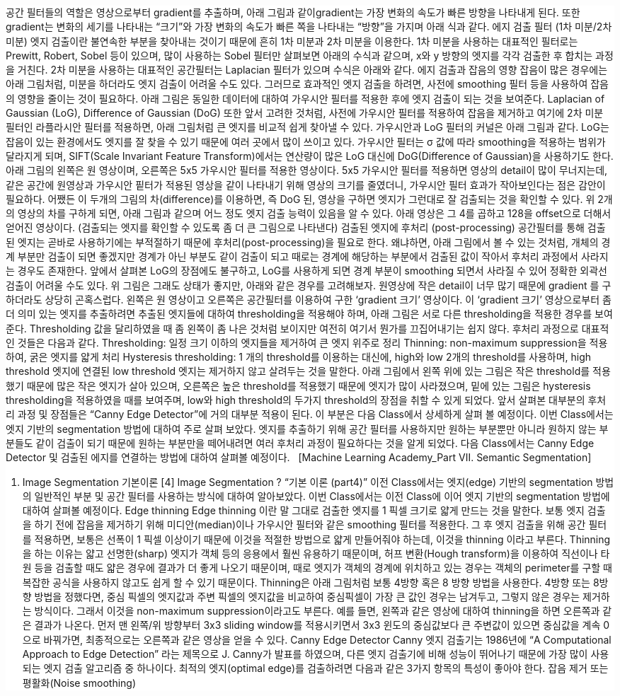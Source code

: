 공간 필터들의 역할은 영상으로부터 gradient를 추출하며, 아래 그림과 같이gradient는 가장 변화의 속도가 빠른 방향을 나타내게 된다.
또한 gradient는 변화의 세기를 나타내는 “크기”와 가장 변화의 속도가 빠른 쪽을 나타내는 “방향”을 가지며 아래 식과 같다.
에지 검출 필터 (1차 미분/2차미분)
엣지 검출이란 불연속한 부분을 찾아내는 것이기 때문에 흔히 1차 미분과 2차 미분을 이용한다. 1차 미분을 사용하는 대표적인 필터로는 Prewitt, Robert, Sobel 등이 있으며, 많이 사용하는 Sobel 필터만 살펴보면 아래의 수식과 같으며, x와 y 방향의 엣지를 각각 검출한 후 합치는 과정을 거친다.
2차 미분을 사용하는 대표적인 공간필터는 Laplacian 필터가 있으며 수식은 아래와 같다.
에지 검출과 잡음의 영향
잡음이 많은 경우에는 아래 그림처럼, 미분을 하더라도 엣지 검출이 어려울 수도 있다.
그러므로 효과적인 엣지 검출을 하려면, 사전에 smoothing 필터 등을 사용하여 잡음의 영향을 줄이는 것이 필요하다. 아래 그림은 동일한 데이터에 대하여 가우시안 필터를 적용한 후에 엣지 검출이 되는 것을 보여준다.
Laplacian of Gaussian (LoG), Difference of Gaussian (DoG)
또한 앞서 고려한 것처럼, 사전에 가우시안 필터를 적용하여 잡음을 제거하고 여기에 2차 미분 필터인 라플라시안 필터를 적용하면, 아래 그림처럼 큰 엣지를 비교적 쉽게 찾아낼 수 있다.
가우시안과 LoG 필터의 커널은 아래 그림과 같다.
LoG는 잡음이 있는 환경에서도 엣지를 잘 찾을 수 있기 때문에 여러 곳에서 많이 쓰이고 있다. 가우시안 필터는 σ 값에 따라 smoothing을 적용하는 범위가 달라지게 되며, SIFT(Scale Invariant Feature Transform)에서는 연산량이 많은 LoG 대신에 DoG(Difference of Gaussian)을 사용하기도 한다.
아래 그림의 왼쪽은 원 영상이며, 오른쪽은 5x5 가우시안 필터를 적용한 영상이다. 5x5 가우시안 필터를 적용하면 영상의 detail이 많이 무너지는데, 같은 공간에 원영상과 가우시안 핕터가 적용된 영상을 같이 나타내기 위해 영상의 크기를 줄였더니, 가우시안 필터 효과가 작아보인다는 점은 감안이 필요하다. 어쨌든 이 두개의 그림의 차(difference)를 이용하면, 즉 DoG 된, 영상을 구하면 엣지가 그런대로 잘 검출되는 것을 확인할 수 있다.
위 2개의 영상의 차를 구하게 되면, 아래 그림과 같으며 어느 정도 엣지 검출 능력이 있음을 알 수 있다. 아래 영상은 그 4를 곱하고 128을 offset으로 더해서 얻어진 영상이다. (검출되는 엣지를 확인할 수 있도록 좀 더 큰 그림으로 나타낸다)
검출된 엣지에 후처리 (post-processing)
공간필터를 통해 검출된 엣지는 곧바로 사용하기에는 부적절하기 때문에 후처리(post-processing)을 필요로 한다. 왜냐하면, 아래 그림에서 볼 수 있는 것처럼, 개체의 경계 부분만 검출이 되면 좋겠지만 경계가 아닌 부분도 같이 검출이 되고 때로는 경계에 해당하는 부분에서 검출된 값이 작아서 후처리 과정에서 사라지는 경우도 존재한다. 앞에서 살펴본 LoG의 장점에도 불구하고, LoG를 사용하게 되면 경계 부분이 smoothing 되면서 사라질 수 있어 정확한 외곽선 검출이 어려울 수도 있다.
위 그림은 그래도 상태가 좋지만, 아래와 같은 경우를 고려해보자. 원영상에 작은 detail이 너무 많기 때문에 gradient 를 구하더라도 상당히 곤혹스럽다. 왼쪽은 원 영상이고 오른쪽은 공간필터를 이용하여 구한 ‘gradient 크기’ 영상이다.
이 ‘gradient 크기’ 영상으로부터 좀 더 의미 있는 엣지를 추출하려면 추출된 엣지들에 대하여 thresholding을 적용해야 하며, 아래 그림은 서로 다른 thresholding을 적용한 경우를 보여준다. Thresholding 값을 달리하였을 때 좀 왼쪽이 좀 나은 것처럼 보이지만 여전히 여기서 뭔가를 끄집어내기는 쉽지 않다.
후처리 과정으로 대표적인 것들은 다음과 같다.
Thresholding: 일정 크기 이하의 엣지들을 제거하여 큰 엣지 위주로 정리
Thinning: non-maximum suppression을 적용하여, 굵은 엣지를 얇게 처리
Hysteresis thresholding: 1 개의 threshold를 이용하는 대신에, high와 low 2개의 threshold를 사용하며, high threshold 엣지에 연결된 low threshold 엣지는 제거하지 않고 살려두는 것을 말한다. 아래 그림에서 왼쪽 위에 있는 그림은 작은 threshold를 적용했기 때문에 많은 작은 엣지가 살아 있으며, 오른쪽은 높은 threshold를 적용했기 때문에 엣지가 많이 사라졌으며, 밑에 있는 그림은 hysteresis thresholding을 적용하였을 때를 보여주며, low와 high threshold의 두가지 threshold의 장점을 취할 수 있게 되었다.
앞서 살펴본 대부분의 후처리 과정 및 장점들은 “Canny Edge Detector”에 거의 대부분 적용이 된다. 이 부분은 다음 Class에서 상세하게 살펴 볼 예정이다.
이번 Class에서는 엣지 기반의 segmentation 방법에 대하여 주로 살펴 보았다. 엣지를 추출하기 위해 공간 필터를 사용하지만 원하는 부분뿐만 아니라 원하지 않는 부분들도 같이 검출이 되기 때문에 원하는 부분만을 떼어내려면 여러 후처리 과정이 필요하다는 것을 알게 되었다.
다음 Class에서는 Canny Edge Detector 및 검출된 에지를 연결하는 방법에 대하여 살펴볼 예정이다.
​
​
[Machine Learning Academy_Part Ⅶ. Semantic Segmentation]
1. Image Segmentation 기본이론 [4]
Image Segmentation ? “기본 이론 (part4)”
이전 Class에서는 엣지(edge) 기반의 segmentation 방법의 일반적인 부분 및 공간 필터를 사용하는 방식에 대하여 알아보았다. 이번 Class에서는 이전 Class에 이어 엣지 기반의 segmentation 방법에 대하여 살펴볼 예정이다.
Edge thinning
Edge thinning 이란 말 그대로 검출한 엣지를 1 픽셀 크기로 얇게 만드는 것을 말한다. 보통 엣지 검출을 하기 전에 잡음을 제거하기 위해 미디안(median)이나 가우시안 필터와 같은 smoothing 필터를 적용한다. 그 후 엣지 검출을 위해 공간 필터를 적용하면, 보통은 선폭이 1 픽셀 이상이기 때문에 이것을 적절한 방법으로 얇게 만들어줘야 하는데, 이것을 thinning 이라고 부른다.
Thinning을 하는 이유는 얇고 선명한(sharp) 엣지가 객체 등의 응용에서 훨씬 유용하기 때문이며, 허프 변환(Hough transform)을 이용하여 직선이나 타원 등을 검출할 때도 얇은 경우에 결과가 더 좋게 나오기 때문이며, 때로 엣지가 객체의 경계에 위치하고 있는 경우는 객체의 perimeter를 구할 때 복잡한 공식을 사용하지 않고도 쉽게 할 수 있기 때문이다.
Thinning은 아래 그림처럼 보통 4방향 혹은 8 방향 방법을 사용한다.
4방향 또는 8방향 방법을 정했다면, 중심 픽셀의 엣지값과 주변 픽셀의 엣지값을 비교하여 중심픽셀이 가장 큰 값인 경우는 남겨두고, 그렇지 않은 경우는 제거하는 방식이다. 그래서 이것을 non-maximum suppression이라고도 부른다.
예를 들면, 왼쪽과 같은 영상에 대하여 thinning을 하면 오른쪽과 같은 결과가 나온다. 먼저 맨 왼쪽/위 방향부터 3x3 sliding window를 적용시키면서 3x3 윈도의 중심값보다 큰 주변값이 있으면 중심값을 계속 0으로 바꿔가면, 최종적으로는 오른쪽과 같은 영상을 얻을 수 있다.
Canny Edge Detector
Canny 엣지 검출기는 1986년에 “A Computational Approach to Edge Detection” 라는 제목으로 J. Canny가 발표를 하였으며, 다른 엣지 검출기에 비해 성능이 뛰어나기 때문에 가장 많이 사용되는 엣지 검출 알고리즘 중 하나이다.
최적의 엣지(optimal edge)를 검출하려면 다음과 같은 3가지 항목의 특성이 좋아야 한다.
잡음 제거 또는 평활화(Noise smoothing)